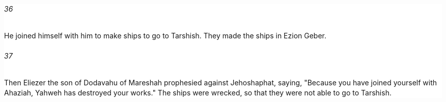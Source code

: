 

###### 36 

He joined himself with him to make ships to go to Tarshish. They made the ships in Ezion Geber. 



###### 37 

Then Eliezer the son of Dodavahu of Mareshah prophesied against Jehoshaphat, saying, "Because you have joined yourself with Ahaziah, Yahweh has destroyed your works." The ships were wrecked, so that they were not able to go to Tarshish.
